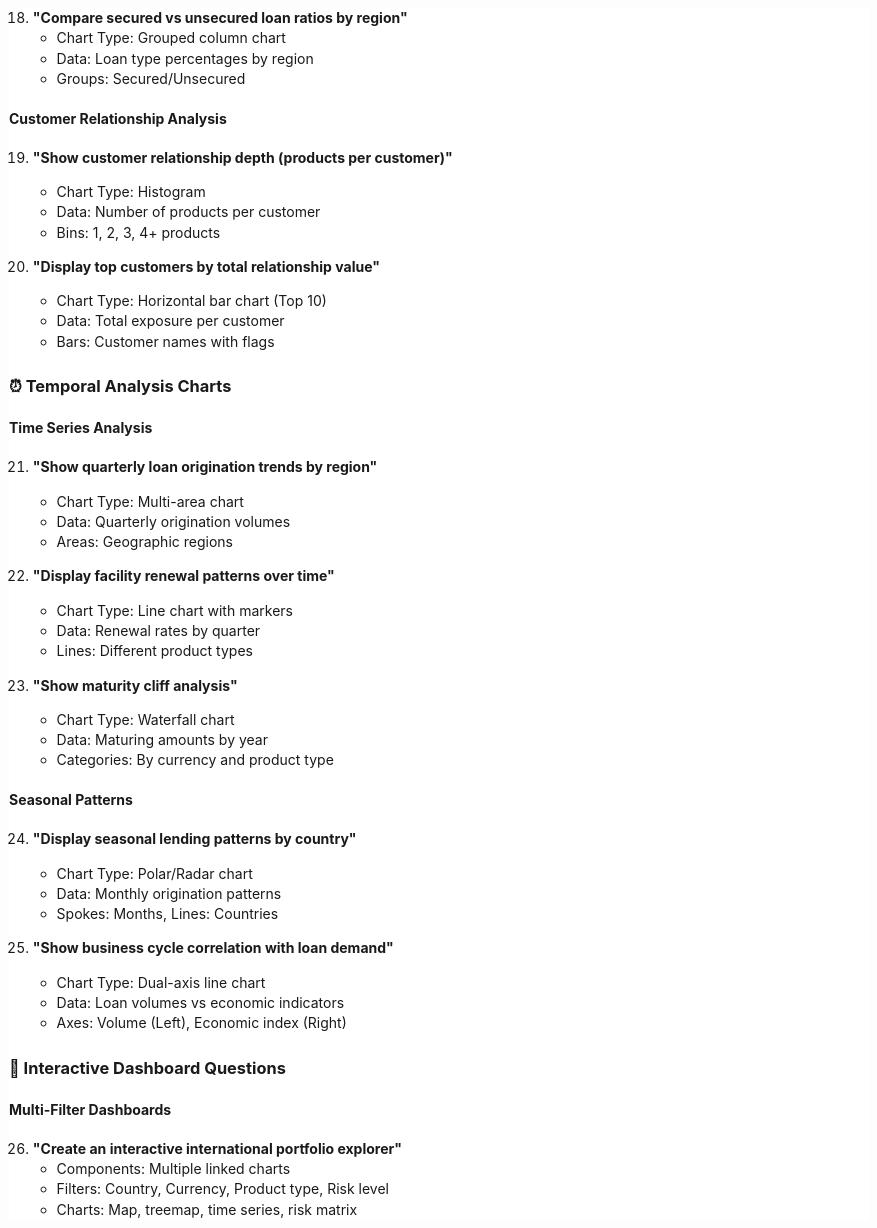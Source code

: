 18. **"Compare secured vs unsecured loan ratios by region"**
    - Chart Type: Grouped column chart
    - Data: Loan type percentages by region
    - Groups: Secured/Unsecured

#### Customer Relationship Analysis
19. **"Show customer relationship depth (products per customer)"**
    - Chart Type: Histogram
    - Data: Number of products per customer
    - Bins: 1, 2, 3, 4+ products

20. **"Display top customers by total relationship value"**
    - Chart Type: Horizontal bar chart (Top 10)
    - Data: Total exposure per customer
    - Bars: Customer names with flags

### ⏰ Temporal Analysis Charts

#### Time Series Analysis
21. **"Show quarterly loan origination trends by region"**
    - Chart Type: Multi-area chart
    - Data: Quarterly origination volumes
    - Areas: Geographic regions

22. **"Display facility renewal patterns over time"**
    - Chart Type: Line chart with markers
    - Data: Renewal rates by quarter
    - Lines: Different product types

23. **"Show maturity cliff analysis"**
    - Chart Type: Waterfall chart
    - Data: Maturing amounts by year
    - Categories: By currency and product type

#### Seasonal Patterns
24. **"Display seasonal lending patterns by country"**
    - Chart Type: Polar/Radar chart
    - Data: Monthly origination patterns
    - Spokes: Months, Lines: Countries

25. **"Show business cycle correlation with loan demand"**
    - Chart Type: Dual-axis line chart
    - Data: Loan volumes vs economic indicators
    - Axes: Volume (Left), Economic index (Right)

### 🔄 Interactive Dashboard Questions

#### Multi-Filter Dashboards
26. **"Create an interactive international portfolio explorer"**
    - Components: Multiple linked charts
    - Filters: Country, Currency, Product type, Risk level
    - Charts: Map, treemap, time series, risk matrix
